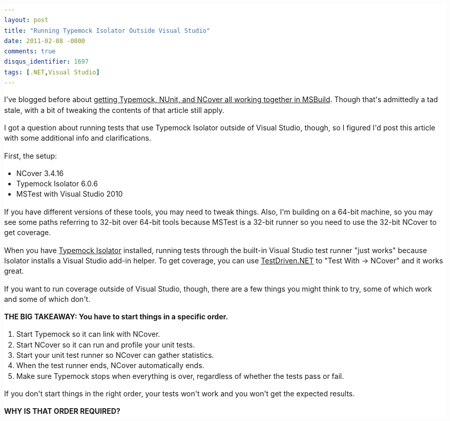 ```yaml
---
layout: post
title: "Running Typemock Isolator Outside Visual Studio"
date: 2011-02-08 -0800
comments: true
disqus_identifier: 1697
tags: [.NET,Visual Studio]
---
```

I've blogged before about [getting Typemock, NUnit, and NCover all
working together in
MSBuild](/archive/2008/02/07/typemock-nunit-and-ncover-together-in-msbuild.aspx).
Though that's admittedly a tad stale, with a bit of tweaking the
contents of that article still apply.

I got a question about running tests that use Typemock Isolator outside
of Visual Studio, though, so I figured I'd post this article with some
additional info and clarifications.

First, the setup:

-   NCover 3.4.16
-   Typemock Isolator 6.0.6
-   MSTest with Visual Studio 2010

If you have different versions of these tools, you may need to tweak
things. Also, I'm building on a 64-bit machine, so you may see some
paths referring to 32-bit over 64-bit tools because MSTest is a 32-bit
runner so you need to use the 32-bit NCover to get coverage.

When you have [Typemock
Isolator](http://www.plimus.com/jsp/redirect.jsp?contractId=1655929&referrer=tillig)
installed, running tests through the built-in Visual Studio test runner
"just works" because Isolator installs a Visual Studio add-in helper. To
get coverage, you can use [TestDriven.NET](http://www.testdriven.net) to
"Test With -\> NCover" and it works great.

If you want to run coverage outside of Visual Studio, though, there are
a few things you might think to try, some of which work and some of
which don't.

**THE BIG TAKEAWAY: You have to start things in a specific order.**

1.  Start Typemock so it can link with NCover.
2.  Start NCover so it can run and profile your unit tests.
3.  Start your unit test runner so NCover can gather statistics.
4.  When the test runner ends, NCover automatically ends.
5.  Make sure Typemock stops when everything is over, regardless of
    whether the tests pass or fail.

If you don't start things in the right order, your tests won't work and
you won't get the expected results.

**WHY IS THAT ORDER REQUIRED?**
